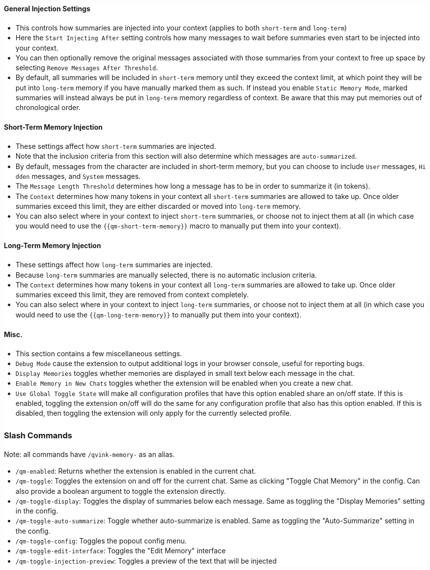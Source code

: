 #### General Injection Settings
- This controls how summaries are injected into your context (applies to both `short-term` and `long-term`)
- Here the `Start Injecting After` setting controls how many messages to wait before summaries even start to be injected into your context.
- You can then optionally remove the original messages associated with those summaries from your context to free up space by selecting `Remove Messages After Threshold`.
- By default, all summaries will be included in `short-term` memory until they exceed the context limit, at which point they will be put into `long-term` memory if you have manually marked them as such. If instead you enable `Static Memory Mode`, marked summaries will instead always be put in `long-term` memory regardless of context. Be aware that this may put memories out of chronological order.

#### Short-Term Memory Injection
- These settings affect how `short-term` summaries are injected.
- Note that the inclusion criteria from this section will also determine which messages are `auto-summarized`.
- By default, messages from the character are included in short-term memory, but you can choose to include `User` messages, `Hidden` messages, and `System` messages.
- The `Message Length Threshold` determines how long a message has to be in order to summarize it (in tokens).
- The `Context` determines how many tokens in your context all `short-term` summaries are allowed to take up. Once older summaries exceed this limit, they are either discarded or moved into `long-term` memory.
- You can also select where in your context to inject `short-term` summaries, or choose not to inject them at all (in which case you would need to use the `{{qm-short-term-memory}}` macro to manually put them into your context).

#### Long-Term Memory Injection
- These settings affect how `long-term` summaries are injected.
- Because `long-term` summaries are manually selected, there is no automatic inclusion criteria.
- The `Context` determines how many tokens in your context all `long-term` summaries are allowed to take up. Once older summaries exceed this limit, they are removed from context completely.
- You can also select where in your context to inject `long-term` summaries, or choose not to inject them at all (in which case you would need to use the `{{qm-long-term-memory}}` to manually put them into your context).

#### Misc.
- This section contains a few miscellaneous settings.
- `Debug Mode` cause the extension to output additional logs in your browser console, useful for reporting bugs.
- `Display Memories` toggles whether memories are displayed in small text below each message in the chat.
- `Enable Memory in New Chats` toggles whether the extension will be enabled when you create a new chat.
- `Use Global Toggle State` will make all configuration profiles that have this option enabled share an on/off state. If this is enabled, toggling the extension on/off will do the same for any configuration profile that also has this option enabled. If this is disabled, then toggling the extension will only apply for the currently selected profile.


### Slash Commands
Note: all commands have `/qvink-memory-` as an alias.
- `/qm-enabled`: Returns whether the extension is enabled in the current chat.
- `/qm-toggle`: Toggles the extension on and off for the current chat. Same as clicking "Toggle Chat Memory" in the config. Can also provide a boolean argument to toggle the extension directly.
- `/qm-toggle-display`: Toggles the display of summaries below each message. Same as toggling the "Display Memories" setting in the config.
- `/qm-toggle-auto-summarize`: Toggle whether auto-summarize is enabled. Same as toggling the "Auto-Summarize" setting in the config. 
- `/qm-toggle-config`: Toggles the popout config menu.
- `/qm-toggle-edit-interface`: Toggles the "Edit Memory" interface
- `/qm-toggle-injection-preview`: Toggles a preview of the text that will be injected